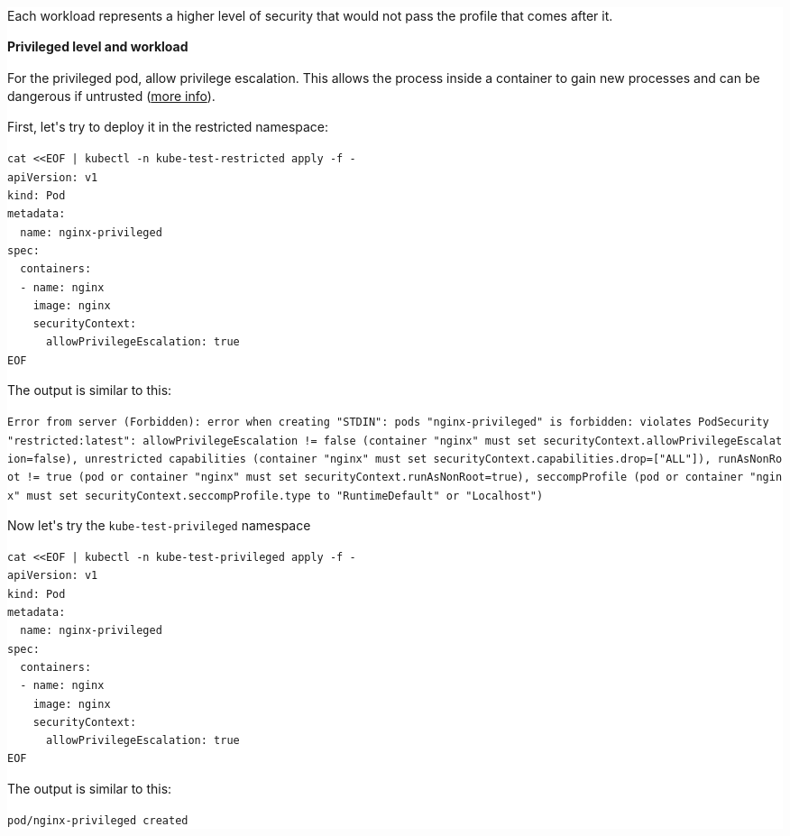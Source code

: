 Each workload represents a higher level of security that would not pass the profile that comes after it.

**Privileged level and workload**

For the privileged pod, allow privilege escalation. This allows the process inside a container to gain new processes and can be dangerous if untrusted ([more info](https://kubernetes.io/docs/concepts/security/pod-security-standards/#privileged)).

First, let's try to deploy it in the restricted namespace:

```shell
cat <<EOF | kubectl -n kube-test-restricted apply -f -
apiVersion: v1
kind: Pod
metadata:
  name: nginx-privileged
spec:
  containers:
  - name: nginx
    image: nginx
    securityContext:
      allowPrivilegeEscalation: true
EOF
```

The output is similar to this:

```shell
Error from server (Forbidden): error when creating "STDIN": pods "nginx-privileged" is forbidden: violates PodSecurity "restricted:latest": allowPrivilegeEscalation != false (container "nginx" must set securityContext.allowPrivilegeEscalation=false), unrestricted capabilities (container "nginx" must set securityContext.capabilities.drop=["ALL"]), runAsNonRoot != true (pod or container "nginx" must set securityContext.runAsNonRoot=true), seccompProfile (pod or container "nginx" must set securityContext.seccompProfile.type to "RuntimeDefault" or "Localhost")
```

Now let's try the `kube-test-privileged` namespace

```shell
cat <<EOF | kubectl -n kube-test-privileged apply -f -
apiVersion: v1
kind: Pod
metadata:
  name: nginx-privileged
spec:
  containers:
  - name: nginx
    image: nginx
    securityContext:
      allowPrivilegeEscalation: true
EOF
```

The output is similar to this:

```shell
pod/nginx-privileged created
```
